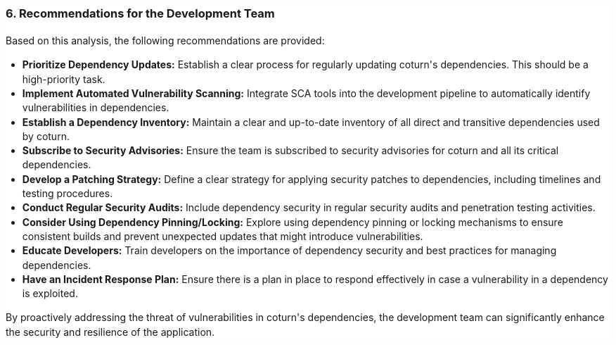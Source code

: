 ### 6. Recommendations for the Development Team

Based on this analysis, the following recommendations are provided:

* **Prioritize Dependency Updates:** Establish a clear process for regularly updating coturn's dependencies. This should be a high-priority task.
* **Implement Automated Vulnerability Scanning:** Integrate SCA tools into the development pipeline to automatically identify vulnerabilities in dependencies.
* **Establish a Dependency Inventory:** Maintain a clear and up-to-date inventory of all direct and transitive dependencies used by coturn.
* **Subscribe to Security Advisories:** Ensure the team is subscribed to security advisories for coturn and all its critical dependencies.
* **Develop a Patching Strategy:** Define a clear strategy for applying security patches to dependencies, including timelines and testing procedures.
* **Conduct Regular Security Audits:** Include dependency security in regular security audits and penetration testing activities.
* **Consider Using Dependency Pinning/Locking:**  Explore using dependency pinning or locking mechanisms to ensure consistent builds and prevent unexpected updates that might introduce vulnerabilities.
* **Educate Developers:**  Train developers on the importance of dependency security and best practices for managing dependencies.
* **Have an Incident Response Plan:**  Ensure there is a plan in place to respond effectively in case a vulnerability in a dependency is exploited.

By proactively addressing the threat of vulnerabilities in coturn's dependencies, the development team can significantly enhance the security and resilience of the application.